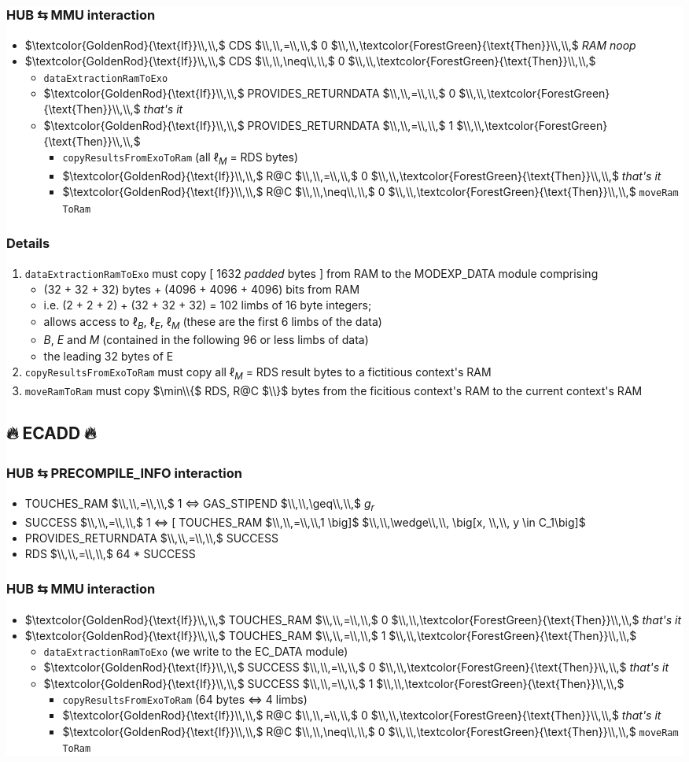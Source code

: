 
### HUB ⇆ MMU interaction

- $\textcolor{GoldenRod}{\text{If}}\\,\\,$ CDS $\\,\\,=\\,\\,$ 0 $\\,\\,\textcolor{ForestGreen}{\text{Then}}\\,\\,$ _RAM noop_
- $\textcolor{GoldenRod}{\text{If}}\\,\\,$ CDS $\\,\\,\neq\\,\\,$ 0 $\\,\\,\textcolor{ForestGreen}{\text{Then}}\\,\\,$
	- $\texttt{dataExtractionRamToExo}$
	- $\textcolor{GoldenRod}{\text{If}}\\,\\,$ PROVIDES_RETURNDATA $\\,\\,=\\,\\,$ 0 $\\,\\,\textcolor{ForestGreen}{\text{Then}}\\,\\,$ _that's it_
	- $\textcolor{GoldenRod}{\text{If}}\\,\\,$ PROVIDES_RETURNDATA $\\,\\,=\\,\\,$ 1 $\\,\\,\textcolor{ForestGreen}{\text{Then}}\\,\\,$
		- $\texttt{copyResultsFromExoToRam}$ (all $\ell_M$ = RDS bytes)
		- $\textcolor{GoldenRod}{\text{If}}\\,\\,$ R@C $\\,\\,=\\,\\,$ 0 $\\,\\,\textcolor{ForestGreen}{\text{Then}}\\,\\,$ _that's it_
		- $\textcolor{GoldenRod}{\text{If}}\\,\\,$ R@C $\\,\\,\neq\\,\\,$ 0 $\\,\\,\textcolor{ForestGreen}{\text{Then}}\\,\\,$ $\texttt{moveRamToRam}$


### Details

1. $\texttt{dataExtractionRamToExo}$ must copy $\big[$ 1632 _padded_ bytes $\big]$ from RAM to the MODEXP_DATA module comprising
   - (32 + 32 + 32) bytes + (4096 + 4096 + 4096) bits from RAM
   - i.e. (2 + 2 + 2) + (32 + 32 + 32) = 102 limbs of 16 byte integers;
   - allows access to $\ell_B$, $\ell_E$, $\ell_M$ (these are the first 6 limbs of the data)
   - $B$, $E$ and $M$ (contained in the following 96 or less limbs of data)
   - the leading 32 bytes of E
2. $\texttt{copyResultsFromExoToRam}$ must copy all $\ell_M$ = RDS result bytes to a fictitious context's RAM
3. $\texttt{moveRamToRam}$ must copy $\min\\{$ RDS, R@C $\\}$ bytes from the ficitious context's RAM to the current context's RAM


## 🔥 ECADD 🔥

### HUB ⇆ PRECOMPILE_INFO interaction

- TOUCHES_RAM $\\,\\,=\\,\\,$ 1  $\iff$  GAS_STIPEND $\\,\\,\geq\\,\\,$ $g_r$
- SUCCESS $\\,\\,=\\,\\,$ 1  $\iff$  $\big[$ TOUCHES_RAM $\\,\\,=\\,\\,1 \big]$ $\\,\\,\wedge\\,\\, \big[x, \\,\\, y \in C_1\big]$
- PROVIDES_RETURNDATA $\\,\\,=\\,\\,$ SUCCESS
- RDS $\\,\\,=\\,\\,$ 64 * SUCCESS


### HUB ⇆ MMU interaction

- $\textcolor{GoldenRod}{\text{If}}\\,\\,$ TOUCHES_RAM $\\,\\,=\\,\\,$ 0 $\\,\\,\textcolor{ForestGreen}{\text{Then}}\\,\\,$ _that's it_
- $\textcolor{GoldenRod}{\text{If}}\\,\\,$ TOUCHES_RAM $\\,\\,=\\,\\,$ 1 $\\,\\,\textcolor{ForestGreen}{\text{Then}}\\,\\,$
	- $\texttt{dataExtractionRamToExo}$ (we write to the EC_DATA module)
	- $\textcolor{GoldenRod}{\text{If}}\\,\\,$ SUCCESS $\\,\\,=\\,\\,$ 0 $\\,\\,\textcolor{ForestGreen}{\text{Then}}\\,\\,$ _that's it_
	- $\textcolor{GoldenRod}{\text{If}}\\,\\,$ SUCCESS $\\,\\,=\\,\\,$ 1 $\\,\\,\textcolor{ForestGreen}{\text{Then}}\\,\\,$
		- $\texttt{copyResultsFromExoToRam}$ (64 bytes <=> 4 limbs)
		- $\textcolor{GoldenRod}{\text{If}}\\,\\,$ R@C $\\,\\,=\\,\\,$ 0 $\\,\\,\textcolor{ForestGreen}{\text{Then}}\\,\\,$ _that's it_
		- $\textcolor{GoldenRod}{\text{If}}\\,\\,$ R@C $\\,\\,\neq\\,\\,$ 0 $\\,\\,\textcolor{ForestGreen}{\text{Then}}\\,\\,$ $\texttt{moveRamToRam}$
